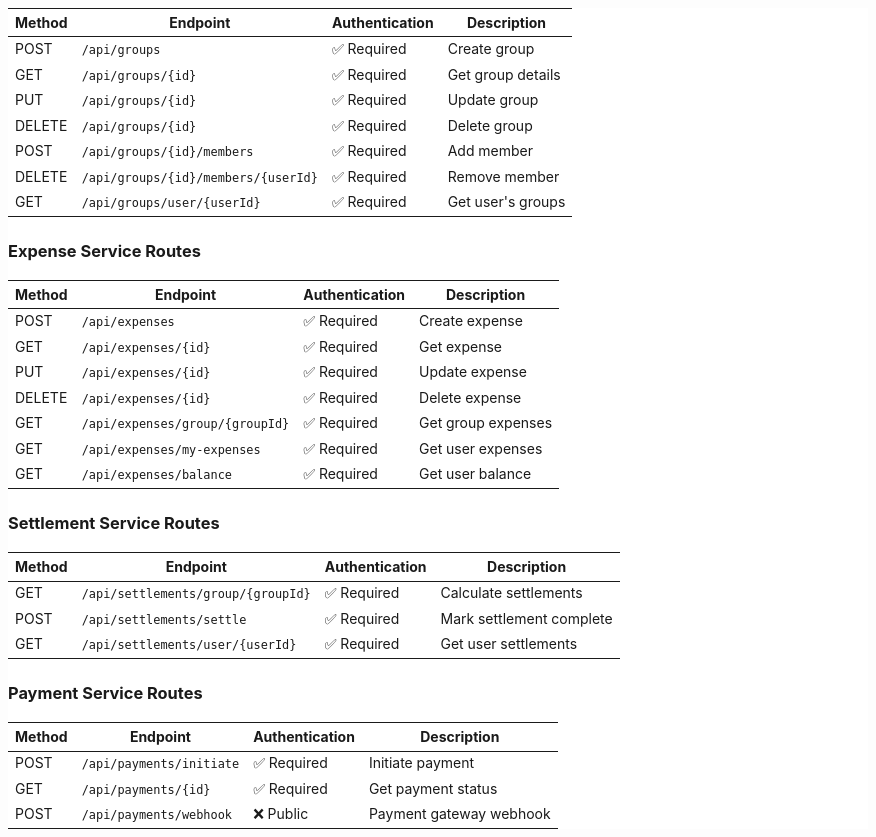 | Method | Endpoint | Authentication | Description |
|--------|----------|----------------|-------------|
| POST | `/api/groups` | ✅ Required | Create group |
| GET | `/api/groups/{id}` | ✅ Required | Get group details |
| PUT | `/api/groups/{id}` | ✅ Required | Update group |
| DELETE | `/api/groups/{id}` | ✅ Required | Delete group |
| POST | `/api/groups/{id}/members` | ✅ Required | Add member |
| DELETE | `/api/groups/{id}/members/{userId}` | ✅ Required | Remove member |
| GET | `/api/groups/user/{userId}` | ✅ Required | Get user's groups |

### Expense Service Routes

| Method | Endpoint | Authentication | Description |
|--------|----------|----------------|-------------|
| POST | `/api/expenses` | ✅ Required | Create expense |
| GET | `/api/expenses/{id}` | ✅ Required | Get expense |
| PUT | `/api/expenses/{id}` | ✅ Required | Update expense |
| DELETE | `/api/expenses/{id}` | ✅ Required | Delete expense |
| GET | `/api/expenses/group/{groupId}` | ✅ Required | Get group expenses |
| GET | `/api/expenses/my-expenses` | ✅ Required | Get user expenses |
| GET | `/api/expenses/balance` | ✅ Required | Get user balance |

### Settlement Service Routes

| Method | Endpoint | Authentication | Description |
|--------|----------|----------------|-------------|
| GET | `/api/settlements/group/{groupId}` | ✅ Required | Calculate settlements |
| POST | `/api/settlements/settle` | ✅ Required | Mark settlement complete |
| GET | `/api/settlements/user/{userId}` | ✅ Required | Get user settlements |

### Payment Service Routes

| Method | Endpoint | Authentication | Description |
|--------|----------|----------------|-------------|
| POST | `/api/payments/initiate` | ✅ Required | Initiate payment |
| GET | `/api/payments/{id}` | ✅ Required | Get payment status |
| POST | `/api/payments/webhook` | ❌ Public | Payment gateway webhook |
